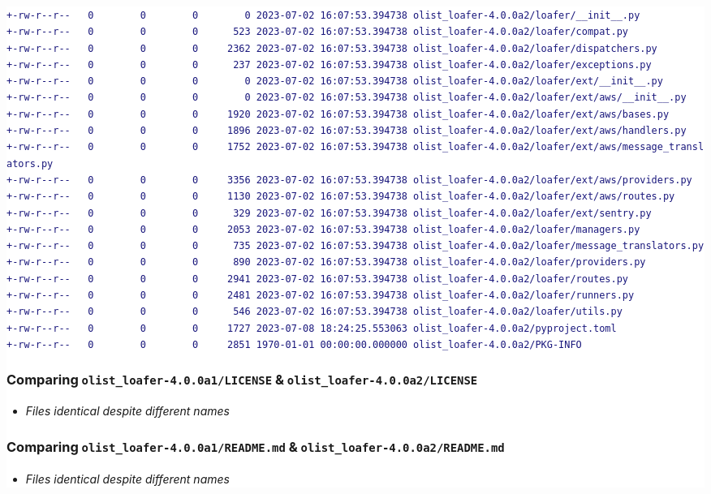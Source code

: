 ```diff
+-rw-r--r--   0        0        0        0 2023-07-02 16:07:53.394738 olist_loafer-4.0.0a2/loafer/__init__.py
+-rw-r--r--   0        0        0      523 2023-07-02 16:07:53.394738 olist_loafer-4.0.0a2/loafer/compat.py
+-rw-r--r--   0        0        0     2362 2023-07-02 16:07:53.394738 olist_loafer-4.0.0a2/loafer/dispatchers.py
+-rw-r--r--   0        0        0      237 2023-07-02 16:07:53.394738 olist_loafer-4.0.0a2/loafer/exceptions.py
+-rw-r--r--   0        0        0        0 2023-07-02 16:07:53.394738 olist_loafer-4.0.0a2/loafer/ext/__init__.py
+-rw-r--r--   0        0        0        0 2023-07-02 16:07:53.394738 olist_loafer-4.0.0a2/loafer/ext/aws/__init__.py
+-rw-r--r--   0        0        0     1920 2023-07-02 16:07:53.394738 olist_loafer-4.0.0a2/loafer/ext/aws/bases.py
+-rw-r--r--   0        0        0     1896 2023-07-02 16:07:53.394738 olist_loafer-4.0.0a2/loafer/ext/aws/handlers.py
+-rw-r--r--   0        0        0     1752 2023-07-02 16:07:53.394738 olist_loafer-4.0.0a2/loafer/ext/aws/message_translators.py
+-rw-r--r--   0        0        0     3356 2023-07-02 16:07:53.394738 olist_loafer-4.0.0a2/loafer/ext/aws/providers.py
+-rw-r--r--   0        0        0     1130 2023-07-02 16:07:53.394738 olist_loafer-4.0.0a2/loafer/ext/aws/routes.py
+-rw-r--r--   0        0        0      329 2023-07-02 16:07:53.394738 olist_loafer-4.0.0a2/loafer/ext/sentry.py
+-rw-r--r--   0        0        0     2053 2023-07-02 16:07:53.394738 olist_loafer-4.0.0a2/loafer/managers.py
+-rw-r--r--   0        0        0      735 2023-07-02 16:07:53.394738 olist_loafer-4.0.0a2/loafer/message_translators.py
+-rw-r--r--   0        0        0      890 2023-07-02 16:07:53.394738 olist_loafer-4.0.0a2/loafer/providers.py
+-rw-r--r--   0        0        0     2941 2023-07-02 16:07:53.394738 olist_loafer-4.0.0a2/loafer/routes.py
+-rw-r--r--   0        0        0     2481 2023-07-02 16:07:53.394738 olist_loafer-4.0.0a2/loafer/runners.py
+-rw-r--r--   0        0        0      546 2023-07-02 16:07:53.394738 olist_loafer-4.0.0a2/loafer/utils.py
+-rw-r--r--   0        0        0     1727 2023-07-08 18:24:25.553063 olist_loafer-4.0.0a2/pyproject.toml
+-rw-r--r--   0        0        0     2851 1970-01-01 00:00:00.000000 olist_loafer-4.0.0a2/PKG-INFO
```

### Comparing `olist_loafer-4.0.0a1/LICENSE` & `olist_loafer-4.0.0a2/LICENSE`

 * *Files identical despite different names*

### Comparing `olist_loafer-4.0.0a1/README.md` & `olist_loafer-4.0.0a2/README.md`

 * *Files identical despite different names*
